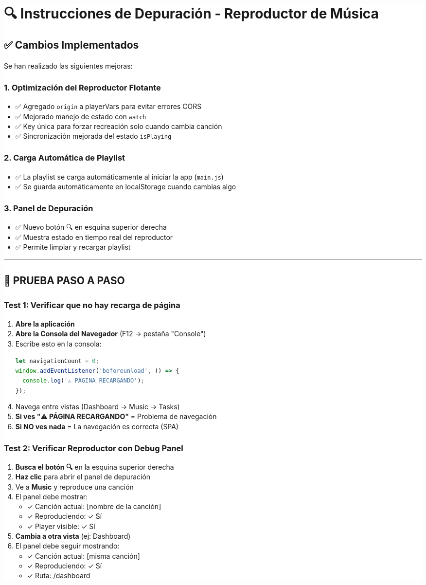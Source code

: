# 🔍 Instrucciones de Depuración - Reproductor de Música

## ✅ Cambios Implementados

Se han realizado las siguientes mejoras:

### 1. **Optimización del Reproductor Flotante**
- ✅ Agregado `origin` a playerVars para evitar errores CORS
- ✅ Mejorado manejo de estado con `watch` 
- ✅ Key única para forzar recreación solo cuando cambia canción
- ✅ Sincronización mejorada del estado `isPlaying`

### 2. **Carga Automática de Playlist**
- ✅ La playlist se carga automáticamente al iniciar la app (`main.js`)
- ✅ Se guarda automáticamente en localStorage cuando cambias algo

### 3. **Panel de Depuración**
- ✅ Nuevo botón 🔍 en esquina superior derecha
- ✅ Muestra estado en tiempo real del reproductor
- ✅ Permite limpiar y recargar playlist

---

## 🧪 PRUEBA PASO A PASO

### **Test 1: Verificar que no hay recarga de página**

1. **Abre la aplicación**
2. **Abre la Consola del Navegador** (F12 → pestaña "Console")
3. Escribe esto en la consola:
   ```javascript
   let navigationCount = 0;
   window.addEventListener('beforeunload', () => {
     console.log('⚠️ PÁGINA RECARGANDO');
   });
   ```
4. Navega entre vistas (Dashboard → Music → Tasks)
5. **Si ves "⚠️ PÁGINA RECARGANDO"** = Problema de navegación
6. **Si NO ves nada** = La navegación es correcta (SPA)

### **Test 2: Verificar Reproductor con Debug Panel**

1. **Busca el botón 🔍** en la esquina superior derecha
2. **Haz clic** para abrir el panel de depuración
3. Ve a **Music** y reproduce una canción
4. El panel debe mostrar:
   - ✓ Canción actual: [nombre de la canción]
   - ✓ Reproduciendo: ✓ Sí
   - ✓ Player visible: ✓ Sí
5. **Cambia a otra vista** (ej: Dashboard)
6. El panel debe seguir mostrando:
   - ✓ Canción actual: [misma canción]
   - ✓ Reproduciendo: ✓ Sí
   - ✓ Ruta: /dashboard
